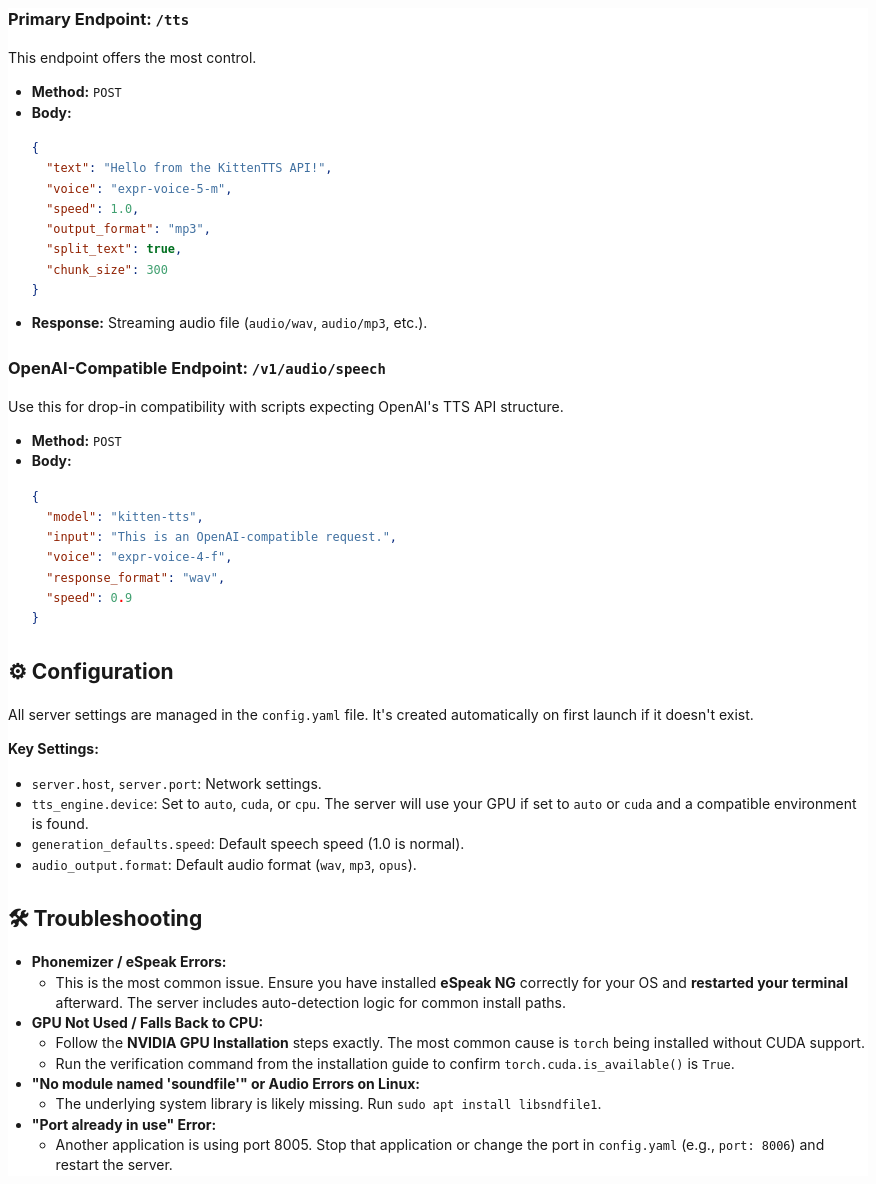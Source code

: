 ### Primary Endpoint: `/tts`

This endpoint offers the most control.

*   **Method:** `POST`
*   **Body:**
    ```json
    {
      "text": "Hello from the KittenTTS API!",
      "voice": "expr-voice-5-m",
      "speed": 1.0,
      "output_format": "mp3",
      "split_text": true,
      "chunk_size": 300
    }
    ```
*   **Response:** Streaming audio file (`audio/wav`, `audio/mp3`, etc.).

### OpenAI-Compatible Endpoint: `/v1/audio/speech`

Use this for drop-in compatibility with scripts expecting OpenAI's TTS API structure.

*   **Method:** `POST`
*   **Body:**
    ```json
    {
      "model": "kitten-tts",
      "input": "This is an OpenAI-compatible request.",
      "voice": "expr-voice-4-f",
      "response_format": "wav",
      "speed": 0.9
    }
    ```

## ⚙️ Configuration

All server settings are managed in the `config.yaml` file. It's created automatically on first launch if it doesn't exist.

**Key Settings:**
*   `server.host`, `server.port`: Network settings.
*   `tts_engine.device`: Set to `auto`, `cuda`, or `cpu`. The server will use your GPU if set to `auto` or `cuda` and a compatible environment is found.
*   `generation_defaults.speed`: Default speech speed (1.0 is normal).
*   `audio_output.format`: Default audio format (`wav`, `mp3`, `opus`).

## 🛠️ Troubleshooting

*   **Phonemizer / eSpeak Errors:**
    *   This is the most common issue. Ensure you have installed **eSpeak NG** correctly for your OS and **restarted your terminal** afterward. The server includes auto-detection logic for common install paths.
*   **GPU Not Used / Falls Back to CPU:**
    *   Follow the **NVIDIA GPU Installation** steps exactly. The most common cause is `torch` being installed without CUDA support.
    *   Run the verification command from the installation guide to confirm `torch.cuda.is_available()` is `True`.
*   **"No module named 'soundfile'" or Audio Errors on Linux:**
    *   The underlying system library is likely missing. Run `sudo apt install libsndfile1`.
*   **"Port already in use" Error:**
    *   Another application is using port 8005. Stop that application or change the port in `config.yaml` (e.g., `port: 8006`) and restart the server.
